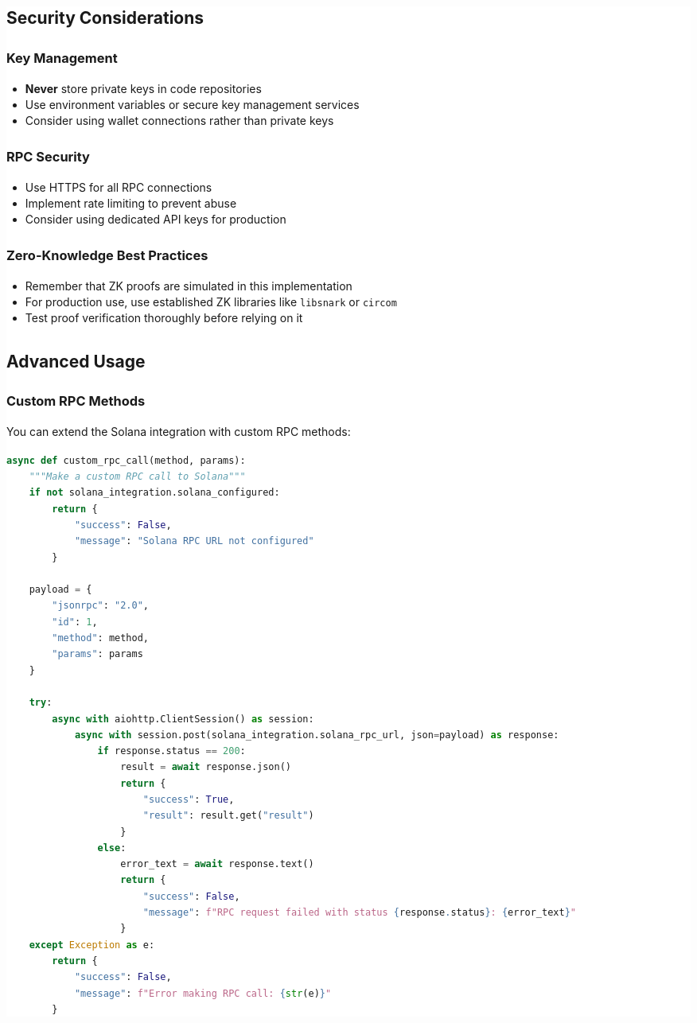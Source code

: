 ## Security Considerations

### Key Management

- **Never** store private keys in code repositories
- Use environment variables or secure key management services
- Consider using wallet connections rather than private keys

### RPC Security

- Use HTTPS for all RPC connections
- Implement rate limiting to prevent abuse
- Consider using dedicated API keys for production

### Zero-Knowledge Best Practices

- Remember that ZK proofs are simulated in this implementation
- For production use, use established ZK libraries like `libsnark` or `circom`
- Test proof verification thoroughly before relying on it

## Advanced Usage

### Custom RPC Methods

You can extend the Solana integration with custom RPC methods:

```python
async def custom_rpc_call(method, params):
    """Make a custom RPC call to Solana"""
    if not solana_integration.solana_configured:
        return {
            "success": False,
            "message": "Solana RPC URL not configured"
        }
        
    payload = {
        "jsonrpc": "2.0",
        "id": 1,
        "method": method,
        "params": params
    }
    
    try:
        async with aiohttp.ClientSession() as session:
            async with session.post(solana_integration.solana_rpc_url, json=payload) as response:
                if response.status == 200:
                    result = await response.json()
                    return {
                        "success": True,
                        "result": result.get("result")
                    }
                else:
                    error_text = await response.text()
                    return {
                        "success": False,
                        "message": f"RPC request failed with status {response.status}: {error_text}"
                    }
    except Exception as e:
        return {
            "success": False,
            "message": f"Error making RPC call: {str(e)}"
        }
```
